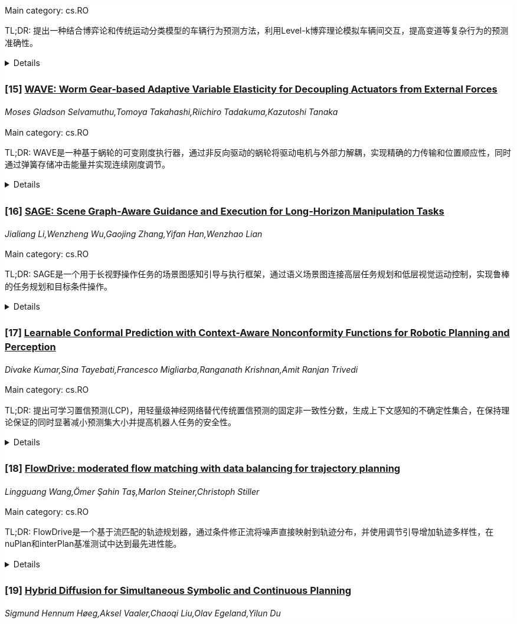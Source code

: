 Main category: cs.RO

TL;DR: 提出一种结合博弈论和传统运动分类模型的车辆行为预测方法，利用Level-k博弈理论模拟车辆间交互，提高变道等复杂行为的预测准确性。


<details><summary>Details</summary></details>


### [15] [WAVE: Worm Gear-based Adaptive Variable Elasticity for Decoupling Actuators from External Forces](https://arxiv.org/abs/2509.21878)
*Moses Gladson Selvamuthu,Tomoya Takahashi,Riichiro Tadakuma,Kazutoshi Tanaka*

Main category: cs.RO

TL;DR: WAVE是一种基于蜗轮的可变刚度执行器，通过非反向驱动的蜗轮将驱动电机与外部力解耦，实现精确的力传输和位置顺应性，同时通过弹簧存储冲击能量并实现连续刚度调节。


<details><summary>Details</summary></details>


### [16] [SAGE: Scene Graph-Aware Guidance and Execution for Long-Horizon Manipulation Tasks](https://arxiv.org/abs/2509.21928)
*Jialiang Li,Wenzheng Wu,Gaojing Zhang,Yifan Han,Wenzhao Lian*

Main category: cs.RO

TL;DR: SAGE是一个用于长视野操作任务的场景图感知引导与执行框架，通过语义场景图连接高层任务规划和低层视觉运动控制，实现鲁棒的任务规划和目标条件操作。


<details><summary>Details</summary></details>


### [17] [Learnable Conformal Prediction with Context-Aware Nonconformity Functions for Robotic Planning and Perception](https://arxiv.org/abs/2509.21955)
*Divake Kumar,Sina Tayebati,Francesco Migliarba,Ranganath Krishnan,Amit Ranjan Trivedi*

Main category: cs.RO

TL;DR: 提出可学习置信预测(LCP)，用轻量级神经网络替代传统置信预测的固定非一致性分数，生成上下文感知的不确定性集合，在保持理论保证的同时显著减小预测集大小并提高机器人任务的安全性。


<details><summary>Details</summary></details>


### [18] [FlowDrive: moderated flow matching with data balancing for trajectory planning](https://arxiv.org/abs/2509.21961)
*Lingguang Wang,Ömer Şahin Taş,Marlon Steiner,Christoph Stiller*

Main category: cs.RO

TL;DR: FlowDrive是一个基于流匹配的轨迹规划器，通过条件修正流将噪声直接映射到轨迹分布，并使用调节引导增加轨迹多样性，在nuPlan和interPlan基准测试中达到最先进性能。


<details><summary>Details</summary></details>


### [19] [Hybrid Diffusion for Simultaneous Symbolic and Continuous Planning](https://arxiv.org/abs/2509.21983)
*Sigmund Hennum Høeg,Aksel Vaaler,Chaoqi Liu,Olav Egeland,Yilun Du*
